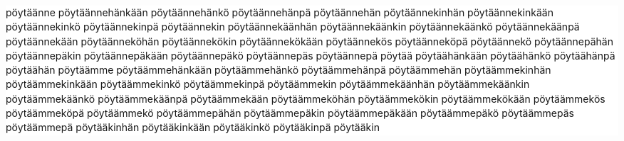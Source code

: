 pöytäänne
pöytäännehänkään
pöytäännehänkö
pöytäännehänpä
pöytäännehän
pöytäännekinhän
pöytäännekinkään
pöytäännekinkö
pöytäännekinpä
pöytäännekin
pöytäännekäänhän
pöytäännekäänkin
pöytäännekäänkö
pöytäännekäänpä
pöytäännekään
pöytäänneköhän
pöytäännekökin
pöytäännekökään
pöytäännekös
pöytäänneköpä
pöytäännekö
pöytäännepähän
pöytäännepäkin
pöytäännepäkään
pöytäännepäkö
pöytäännepäs
pöytäännepä
pöytää
pöytäähänkään
pöytäähänkö
pöytäähänpä
pöytäähän
pöytäämme
pöytäämmehänkään
pöytäämmehänkö
pöytäämmehänpä
pöytäämmehän
pöytäämmekinhän
pöytäämmekinkään
pöytäämmekinkö
pöytäämmekinpä
pöytäämmekin
pöytäämmekäänhän
pöytäämmekäänkin
pöytäämmekäänkö
pöytäämmekäänpä
pöytäämmekään
pöytäämmeköhän
pöytäämmekökin
pöytäämmekökään
pöytäämmekös
pöytäämmeköpä
pöytäämmekö
pöytäämmepähän
pöytäämmepäkin
pöytäämmepäkään
pöytäämmepäkö
pöytäämmepäs
pöytäämmepä
pöytääkinhän
pöytääkinkään
pöytääkinkö
pöytääkinpä
pöytääkin